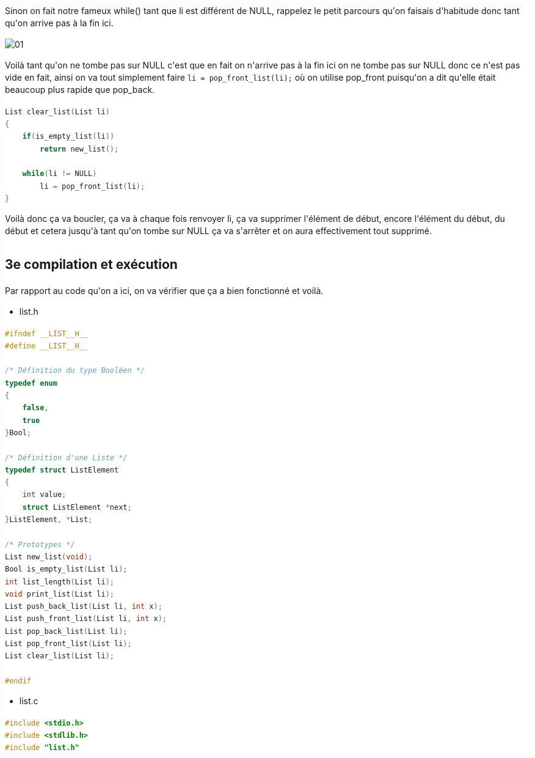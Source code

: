 Sinon on fait notre fameux while() tant que li est différent de NULL, rappelez le petit parcours qu'on faisais d'habitude donc tant qu'on arrive pas à la fin ici.

![01](schémas/01.PNG)

Voilà tant qu'on ne tombe pas sur NULL c'est que en fait on n'arrive pas à la fin ici on ne tombe pas sur NULL donc ce n'est pas vide en fait, ainsi on va tout simplement faire `li = pop_front_list(li);` où on utilise pop_front puisqu'on a dit qu'elle était beaucoup plus rapide que pop_back.

```c
List clear_list(List li)
{
    if(is_empty_list(li))
        return new_list();

    while(li != NULL)
        li = pop_front_list(li);
}
```

Voilà donc ça va boucler, ça va à chaque fois renvoyer li, ça va supprimer l'élément de début, encore l'élément du début, du début et cetera jusqu'à tant qu'on tombe sur NULL ça va s'arrêter et on aura effectivement tout supprimé.

## 3e compilation et exécution

Par rapport au code qu'on a ici, on va vérifier que ça a bien fonctionné et voilà.

+ list.h
```h
#ifndef __LIST__H__
#define __LIST__H__

/* Définition du type Booléen */
typedef enum
{
    false,
    true
}Bool;

/* Définition d'une Liste */
typedef struct ListElement
{
    int value;
    struct ListElement *next;
}ListElement, *List;

/* Prototypes */
List new_list(void);
Bool is_empty_list(List li);
int list_length(List li);
void print_list(List li);
List push_back_list(List li, int x);
List push_front_list(List li, int x);
List pop_back_list(List li);
List pop_front_list(List li);
List clear_list(List li);

#endif
```
+ list.c
```c
#include <stdio.h>
#include <stdlib.h>
#include "list.h"

```